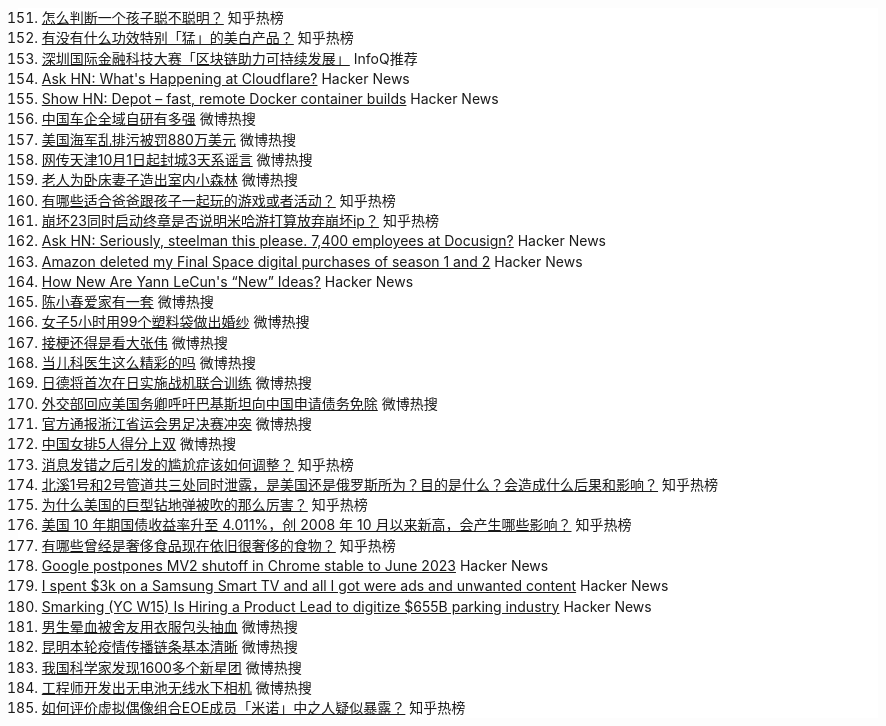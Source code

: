 151. [怎么判断一个孩子聪不聪明？](https://www.zhihu.com/question/460441961) 知乎热榜
152. [有没有什么功效特别「猛」的美白产品？](https://www.zhihu.com/question/441955092) 知乎热榜
153. [深圳国际金融科技大赛「区块链助力可持续发展」](https://www.infoq.cn/article/p9BoDdRq3qs4cgSD90z7) InfoQ推荐
154. [Ask HN: What's Happening at Cloudflare?](https://news.ycombinator.com/item?id=33010744) Hacker News
155. [Show HN: Depot – fast, remote Docker container builds](https://depot.dev) Hacker News
156. [中国车企全域自研有多强](https://s.weibo.com/weibo?q=%23%E4%B8%AD%E5%9B%BD%E8%BD%A6%E4%BC%81%E5%85%A8%E5%9F%9F%E8%87%AA%E7%A0%94%E6%9C%89%E5%A4%9A%E5%BC%BA%23&Refer=top) 微博热搜
157. [美国海军乱排污被罚880万美元](https://s.weibo.com/weibo?q=%23%E7%BE%8E%E5%9B%BD%E6%B5%B7%E5%86%9B%E4%B9%B1%E6%8E%92%E6%B1%A1%E8%A2%AB%E7%BD%9A880%E4%B8%87%E7%BE%8E%E5%85%83%23&Refer=top) 微博热搜
158. [网传天津10月1日起封城3天系谣言](https://s.weibo.com/weibo?q=%23%E7%BD%91%E4%BC%A0%E5%A4%A9%E6%B4%A510%E6%9C%881%E6%97%A5%E8%B5%B7%E5%B0%81%E5%9F%8E3%E5%A4%A9%E7%B3%BB%E8%B0%A3%E8%A8%80%23&Refer=top) 微博热搜
159. [老人为卧床妻子造出室内小森林](https://s.weibo.com/weibo?q=%23%E8%80%81%E4%BA%BA%E4%B8%BA%E5%8D%A7%E5%BA%8A%E5%A6%BB%E5%AD%90%E9%80%A0%E5%87%BA%E5%AE%A4%E5%86%85%E5%B0%8F%E6%A3%AE%E6%9E%97%23&Refer=top) 微博热搜
160. [有哪些适合爸爸跟孩子一起玩的游戏或者活动？](https://www.zhihu.com/question/60498981) 知乎热榜
161. [崩坏23同时启动终章是否说明米哈游打算放弃崩坏ip？](https://www.zhihu.com/question/555525690) 知乎热榜
162. [Ask HN: Seriously, steelman this please. 7,400 employees at Docusign?](https://news.ycombinator.com/item?id=33012137) Hacker News
163. [Amazon deleted my Final Space digital purchases of season 1 and 2](https://twitter.com/PixelatedWah/status/1574924613456343041) Hacker News
164. [How New Are Yann LeCun's “New” Ideas?](https://garymarcus.substack.com/p/how-new-are-yann-lecuns-new-ideas) Hacker News
165. [陈小春爱家有一套](https://s.weibo.com/weibo?q=%23%E9%99%88%E5%B0%8F%E6%98%A5%E7%88%B1%E5%AE%B6%E6%9C%89%E4%B8%80%E5%A5%97%23&Refer=top) 微博热搜
166. [女子5小时用99个塑料袋做出婚纱](https://s.weibo.com/weibo?q=%23%E5%A5%B3%E5%AD%905%E5%B0%8F%E6%97%B6%E7%94%A899%E4%B8%AA%E5%A1%91%E6%96%99%E8%A2%8B%E5%81%9A%E5%87%BA%E5%A9%9A%E7%BA%B1%23&Refer=top) 微博热搜
167. [接梗还得是看大张伟](https://s.weibo.com/weibo?q=%23%E6%8E%A5%E6%A2%97%E8%BF%98%E5%BE%97%E6%98%AF%E7%9C%8B%E5%A4%A7%E5%BC%A0%E4%BC%9F%23&Refer=top) 微博热搜
168. [当儿科医生这么精彩的吗](https://s.weibo.com/weibo?q=%23%E5%BD%93%E5%84%BF%E7%A7%91%E5%8C%BB%E7%94%9F%E8%BF%99%E4%B9%88%E7%B2%BE%E5%BD%A9%E7%9A%84%E5%90%97%23&Refer=top) 微博热搜
169. [日德将首次在日实施战机联合训练](https://s.weibo.com/weibo?q=%23%E6%97%A5%E5%BE%B7%E5%B0%86%E9%A6%96%E6%AC%A1%E5%9C%A8%E6%97%A5%E5%AE%9E%E6%96%BD%E6%88%98%E6%9C%BA%E8%81%94%E5%90%88%E8%AE%AD%E7%BB%83%23&Refer=top) 微博热搜
170. [外交部回应美国务卿呼吁巴基斯坦向中国申请债务免除](https://s.weibo.com/weibo?q=%23%E5%A4%96%E4%BA%A4%E9%83%A8%E5%9B%9E%E5%BA%94%E7%BE%8E%E5%9B%BD%E5%8A%A1%E5%8D%BF%E5%91%BC%E5%90%81%E5%B7%B4%E5%9F%BA%E6%96%AF%E5%9D%A6%E5%90%91%E4%B8%AD%E5%9B%BD%E7%94%B3%E8%AF%B7%E5%80%BA%E5%8A%A1%E5%85%8D%E9%99%A4%23&Refer=top) 微博热搜
171. [官方通报浙江省运会男足决赛冲突](https://s.weibo.com/weibo?q=%23%E5%AE%98%E6%96%B9%E9%80%9A%E6%8A%A5%E6%B5%99%E6%B1%9F%E7%9C%81%E8%BF%90%E4%BC%9A%E7%94%B7%E8%B6%B3%E5%86%B3%E8%B5%9B%E5%86%B2%E7%AA%81%23&Refer=top) 微博热搜
172. [中国女排5人得分上双](https://s.weibo.com/weibo?q=%23%E4%B8%AD%E5%9B%BD%E5%A5%B3%E6%8E%925%E4%BA%BA%E5%BE%97%E5%88%86%E4%B8%8A%E5%8F%8C%23&Refer=top) 微博热搜
173. [消息发错之后引发的尴尬症该如何调整？](https://www.zhihu.com/question/267826803) 知乎热榜
174. [北溪1号和2号管道共三处同时泄露，是美国还是俄罗斯所为？目的是什么？会造成什么后果和影响？](https://www.zhihu.com/question/555977008) 知乎热榜
175. [为什么美国的巨型钻地弹被吹的那么厉害？](https://www.zhihu.com/question/272062689) 知乎热榜
176. [美国 10 年期国债收益率升至 4.011%，创 2008 年 10 月以来新高，会产生哪些影响？](https://www.zhihu.com/question/555998682) 知乎热榜
177. [有哪些曾经是奢侈食品现在依旧很奢侈的食物？](https://www.zhihu.com/question/473458687) 知乎热榜
178. [Google postpones MV2 shutoff in Chrome stable to June 2023](https://developer.chrome.com/blog/more-mv2-transition/) Hacker News
179. [I spent $3k on a Samsung Smart TV and all I got were ads and unwanted content](https://www.zdnet.com/home-and-office/home-entertainment/i-spent-3000-on-a-samsung-smart-tv-and-all-i-got-were-ads-and-unwanted-content/) Hacker News
180. [Smarking (YC W15) Is Hiring a Product Lead to digitize $655B parking industry](https://jobs.lever.co/smarking/3e6e8c04-8aaa-48f5-86e5-70386f857c55) Hacker News
181. [男生晕血被舍友用衣服包头抽血](https://s.weibo.com/weibo?q=%23%E7%94%B7%E7%94%9F%E6%99%95%E8%A1%80%E8%A2%AB%E8%88%8D%E5%8F%8B%E7%94%A8%E8%A1%A3%E6%9C%8D%E5%8C%85%E5%A4%B4%E6%8A%BD%E8%A1%80%23&Refer=top) 微博热搜
182. [昆明本轮疫情传播链条基本清晰](https://s.weibo.com/weibo?q=%23%E6%98%86%E6%98%8E%E6%9C%AC%E8%BD%AE%E7%96%AB%E6%83%85%E4%BC%A0%E6%92%AD%E9%93%BE%E6%9D%A1%E5%9F%BA%E6%9C%AC%E6%B8%85%E6%99%B0%23&Refer=top) 微博热搜
183. [我国科学家发现1600多个新星团](https://s.weibo.com/weibo?q=%23%E6%88%91%E5%9B%BD%E7%A7%91%E5%AD%A6%E5%AE%B6%E5%8F%91%E7%8E%B01600%E5%A4%9A%E4%B8%AA%E6%96%B0%E6%98%9F%E5%9B%A2%23&Refer=top) 微博热搜
184. [工程师开发出无电池无线水下相机](https://s.weibo.com/weibo?q=%23%E5%B7%A5%E7%A8%8B%E5%B8%88%E5%BC%80%E5%8F%91%E5%87%BA%E6%97%A0%E7%94%B5%E6%B1%A0%E6%97%A0%E7%BA%BF%E6%B0%B4%E4%B8%8B%E7%9B%B8%E6%9C%BA%23&Refer=top) 微博热搜
185. [如何评价虚拟偶像组合EOE成员「米诺」中之人疑似暴露？](https://www.zhihu.com/question/548601943) 知乎热榜